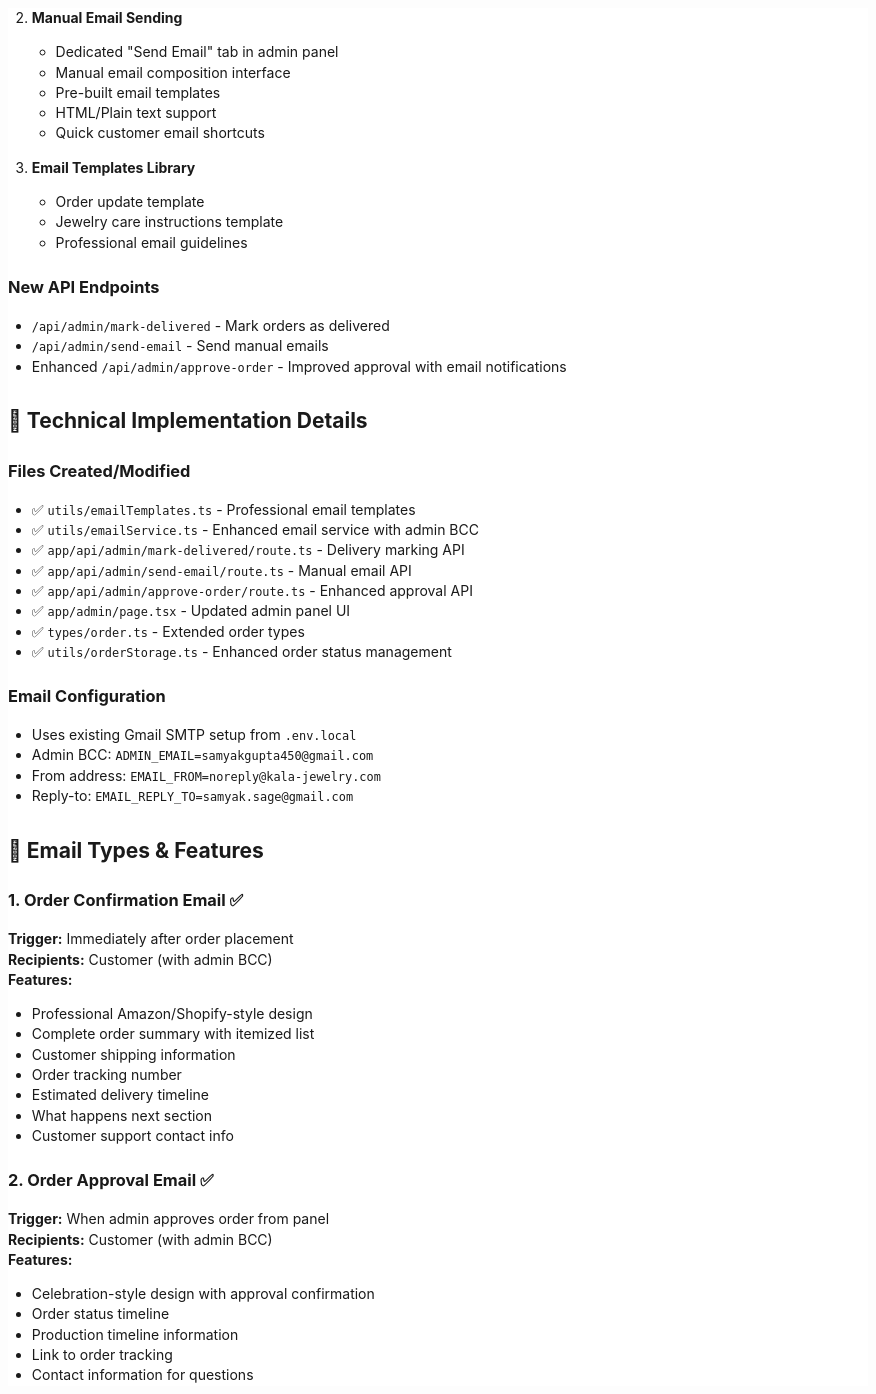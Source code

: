 2. **Manual Email Sending**
   - Dedicated "Send Email" tab in admin panel
   - Manual email composition interface
   - Pre-built email templates
   - HTML/Plain text support
   - Quick customer email shortcuts

3. **Email Templates Library**
   - Order update template
   - Jewelry care instructions template
   - Professional email guidelines

### New API Endpoints
- `/api/admin/mark-delivered` - Mark orders as delivered
- `/api/admin/send-email` - Send manual emails
- Enhanced `/api/admin/approve-order` - Improved approval with email notifications

## 🔧 **Technical Implementation Details**

### Files Created/Modified
- ✅ `utils/emailTemplates.ts` - Professional email templates
- ✅ `utils/emailService.ts` - Enhanced email service with admin BCC
- ✅ `app/api/admin/mark-delivered/route.ts` - Delivery marking API
- ✅ `app/api/admin/send-email/route.ts` - Manual email API
- ✅ `app/api/admin/approve-order/route.ts` - Enhanced approval API
- ✅ `app/admin/page.tsx` - Updated admin panel UI
- ✅ `types/order.ts` - Extended order types
- ✅ `utils/orderStorage.ts` - Enhanced order status management

### Email Configuration
- Uses existing Gmail SMTP setup from `.env.local`
- Admin BCC: `ADMIN_EMAIL=samyakgupta450@gmail.com`
- From address: `EMAIL_FROM=noreply@kala-jewelry.com`
- Reply-to: `EMAIL_REPLY_TO=samyak.sage@gmail.com`

## 📧 **Email Types & Features**

### 1. Order Confirmation Email ✅
**Trigger:** Immediately after order placement  
**Recipients:** Customer (with admin BCC)  
**Features:**
- Professional Amazon/Shopify-style design
- Complete order summary with itemized list
- Customer shipping information
- Order tracking number
- Estimated delivery timeline
- What happens next section
- Customer support contact info

### 2. Order Approval Email ✅
**Trigger:** When admin approves order from panel  
**Recipients:** Customer (with admin BCC)  
**Features:**
- Celebration-style design with approval confirmation
- Order status timeline
- Production timeline information
- Link to order tracking
- Contact information for questions
